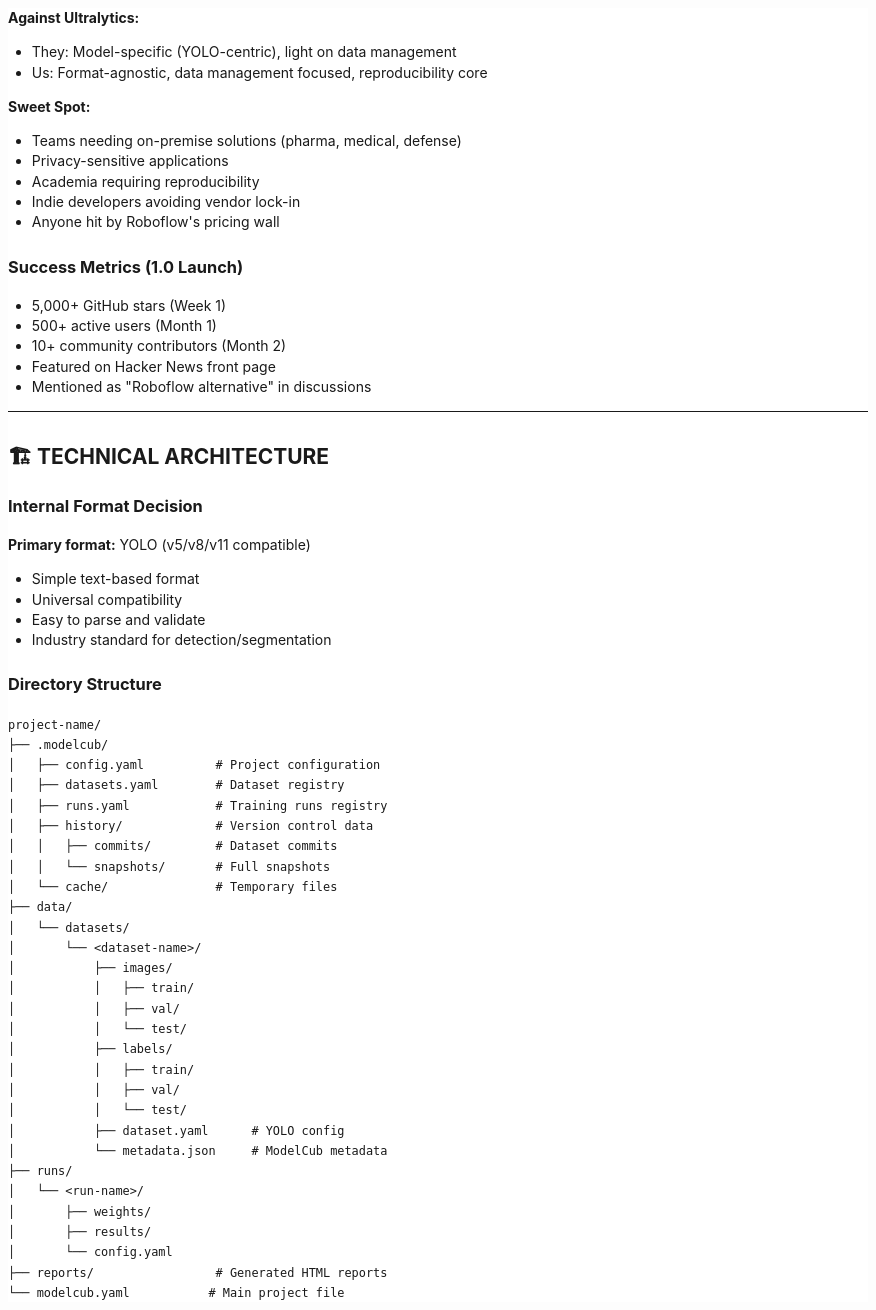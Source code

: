 **Against Ultralytics:**
- They: Model-specific (YOLO-centric), light on data management
- Us: Format-agnostic, data management focused, reproducibility core

**Sweet Spot:**
- Teams needing on-premise solutions (pharma, medical, defense)
- Privacy-sensitive applications
- Academia requiring reproducibility
- Indie developers avoiding vendor lock-in
- Anyone hit by Roboflow's pricing wall

### Success Metrics (1.0 Launch)
- 5,000+ GitHub stars (Week 1)
- 500+ active users (Month 1)
- 10+ community contributors (Month 2)
- Featured on Hacker News front page
- Mentioned as "Roboflow alternative" in discussions

---

## 🏗️ TECHNICAL ARCHITECTURE

### Internal Format Decision
**Primary format:** YOLO (v5/v8/v11 compatible)
- Simple text-based format
- Universal compatibility
- Easy to parse and validate
- Industry standard for detection/segmentation

### Directory Structure
```
project-name/
├── .modelcub/
│   ├── config.yaml          # Project configuration
│   ├── datasets.yaml        # Dataset registry
│   ├── runs.yaml            # Training runs registry
│   ├── history/             # Version control data
│   │   ├── commits/         # Dataset commits
│   │   └── snapshots/       # Full snapshots
│   └── cache/               # Temporary files
├── data/
│   └── datasets/
│       └── <dataset-name>/
│           ├── images/
│           │   ├── train/
│           │   ├── val/
│           │   └── test/
│           ├── labels/
│           │   ├── train/
│           │   ├── val/
│           │   └── test/
│           ├── dataset.yaml      # YOLO config
│           └── metadata.json     # ModelCub metadata
├── runs/
│   └── <run-name>/
│       ├── weights/
│       ├── results/
│       └── config.yaml
├── reports/                 # Generated HTML reports
└── modelcub.yaml           # Main project file
```
